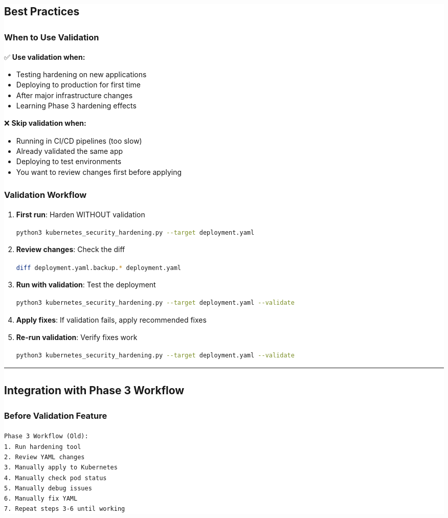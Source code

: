 
## Best Practices

### When to Use Validation

✅ **Use validation when:**
- Testing hardening on new applications
- Deploying to production for first time
- After major infrastructure changes
- Learning Phase 3 hardening effects

❌ **Skip validation when:**
- Running in CI/CD pipelines (too slow)
- Already validated the same app
- Deploying to test environments
- You want to review changes first before applying

### Validation Workflow

1. **First run**: Harden WITHOUT validation
   ```bash
   python3 kubernetes_security_hardening.py --target deployment.yaml
   ```

2. **Review changes**: Check the diff
   ```bash
   diff deployment.yaml.backup.* deployment.yaml
   ```

3. **Run with validation**: Test the deployment
   ```bash
   python3 kubernetes_security_hardening.py --target deployment.yaml --validate
   ```

4. **Apply fixes**: If validation fails, apply recommended fixes

5. **Re-run validation**: Verify fixes work
   ```bash
   python3 kubernetes_security_hardening.py --target deployment.yaml --validate
   ```

---

## Integration with Phase 3 Workflow

### Before Validation Feature

```
Phase 3 Workflow (Old):
1. Run hardening tool
2. Review YAML changes
3. Manually apply to Kubernetes
4. Manually check pod status
5. Manually debug issues
6. Manually fix YAML
7. Repeat steps 3-6 until working
```
